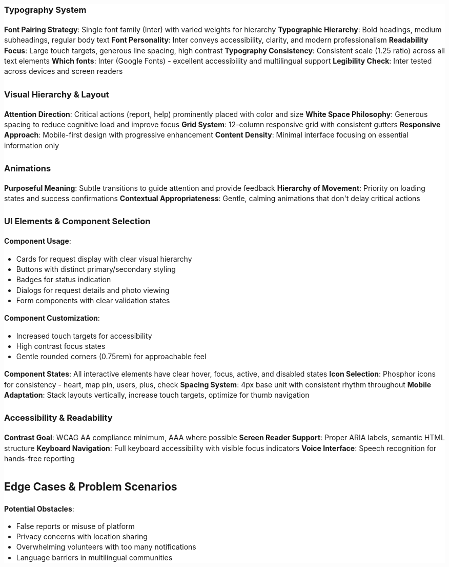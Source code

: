 ### Typography System
**Font Pairing Strategy**: Single font family (Inter) with varied weights for hierarchy
**Typographic Hierarchy**: Bold headings, medium subheadings, regular body text
**Font Personality**: Inter conveys accessibility, clarity, and modern professionalism
**Readability Focus**: Large touch targets, generous line spacing, high contrast
**Typography Consistency**: Consistent scale (1.25 ratio) across all text elements
**Which fonts**: Inter (Google Fonts) - excellent accessibility and multilingual support
**Legibility Check**: Inter tested across devices and screen readers

### Visual Hierarchy & Layout
**Attention Direction**: Critical actions (report, help) prominently placed with color and size
**White Space Philosophy**: Generous spacing to reduce cognitive load and improve focus
**Grid System**: 12-column responsive grid with consistent gutters
**Responsive Approach**: Mobile-first design with progressive enhancement
**Content Density**: Minimal interface focusing on essential information only

### Animations
**Purposeful Meaning**: Subtle transitions to guide attention and provide feedback
**Hierarchy of Movement**: Priority on loading states and success confirmations
**Contextual Appropriateness**: Gentle, calming animations that don't delay critical actions

### UI Elements & Component Selection
**Component Usage**: 
- Cards for request display with clear visual hierarchy
- Buttons with distinct primary/secondary styling
- Badges for status indication
- Dialogs for request details and photo viewing
- Form components with clear validation states

**Component Customization**: 
- Increased touch targets for accessibility
- High contrast focus states
- Gentle rounded corners (0.75rem) for approachable feel

**Component States**: All interactive elements have clear hover, focus, active, and disabled states
**Icon Selection**: Phosphor icons for consistency - heart, map pin, users, plus, check
**Spacing System**: 4px base unit with consistent rhythm throughout
**Mobile Adaptation**: Stack layouts vertically, increase touch targets, optimize for thumb navigation

### Accessibility & Readability
**Contrast Goal**: WCAG AA compliance minimum, AAA where possible
**Screen Reader Support**: Proper ARIA labels, semantic HTML structure
**Keyboard Navigation**: Full keyboard accessibility with visible focus indicators
**Voice Interface**: Speech recognition for hands-free reporting

## Edge Cases & Problem Scenarios

**Potential Obstacles**: 
- False reports or misuse of platform
- Privacy concerns with location sharing
- Overwhelming volunteers with too many notifications
- Language barriers in multilingual communities
